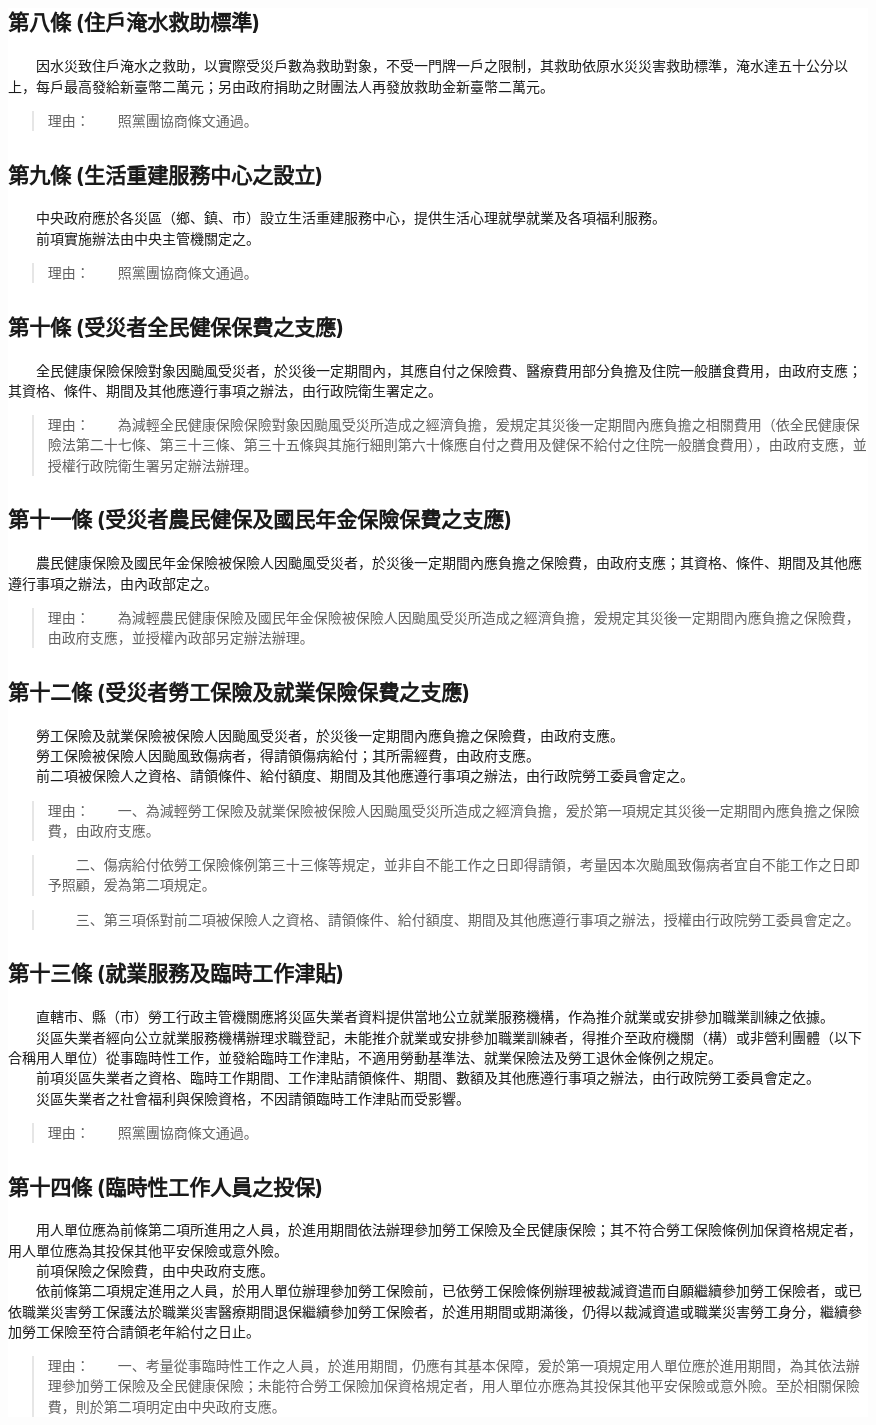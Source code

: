 

第八條 (住戶淹水救助標準)
-------------------------
　　因水災致住戶淹水之救助，以實際受災戶數為救助對象，不受一門牌一戶之限制，其救助依原水災災害救助標準，淹水達五十公分以上，每戶最高發給新臺幣二萬元；另由政府捐助之財團法人再發放救助金新臺幣二萬元。  
> 理由：　　照黨團協商條文通過。



第九條 (生活重建服務中心之設立)
-------------------------------
　　中央政府應於各災區（鄉、鎮、市）設立生活重建服務中心，提供生活心理就學就業及各項福利服務。  
　　前項實施辦法由中央主管機關定之。  
> 理由：　　照黨團協商條文通過。



第十條 (受災者全民健保保費之支應)
---------------------------------
　　全民健康保險保險對象因颱風受災者，於災後一定期間內，其應自付之保險費、醫療費用部分負擔及住院一般膳食費用，由政府支應；其資格、條件、期間及其他應遵行事項之辦法，由行政院衛生署定之。  
> 理由：　　為減輕全民健康保險保險對象因颱風受災所造成之經濟負擔，爰規定其災後一定期間內應負擔之相關費用（依全民健康保險法第二十七條、第三十三條、第三十五條與其施行細則第六十條應自付之費用及健保不給付之住院一般膳食費用），由政府支應，並授權行政院衛生署另定辦法辦理。



第十一條 (受災者農民健保及國民年金保險保費之支應)
-------------------------------------------------
　　農民健康保險及國民年金保險被保險人因颱風受災者，於災後一定期間內應負擔之保險費，由政府支應；其資格、條件、期間及其他應遵行事項之辦法，由內政部定之。  
> 理由：　　為減輕農民健康保險及國民年金保險被保險人因颱風受災所造成之經濟負擔，爰規定其災後一定期間內應負擔之保險費，由政府支應，並授權內政部另定辦法辦理。



第十二條 (受災者勞工保險及就業保險保費之支應)
---------------------------------------------
　　勞工保險及就業保險被保險人因颱風受災者，於災後一定期間內應負擔之保險費，由政府支應。  
　　勞工保險被保險人因颱風致傷病者，得請領傷病給付；其所需經費，由政府支應。  
　　前二項被保險人之資格、請領條件、給付額度、期間及其他應遵行事項之辦法，由行政院勞工委員會定之。  
> 理由：　　一、為減輕勞工保險及就業保險被保險人因颱風受災所造成之經濟負擔，爰於第一項規定其災後一定期間內應負擔之保險費，由政府支應。

> 　　二、傷病給付依勞工保險條例第三十三條等規定，並非自不能工作之日即得請領，考量因本次颱風致傷病者宜自不能工作之日即予照顧，爰為第二項規定。

> 　　三、第三項係對前二項被保險人之資格、請領條件、給付額度、期間及其他應遵行事項之辦法，授權由行政院勞工委員會定之。



第十三條 (就業服務及臨時工作津貼)
---------------------------------
　　直轄市、縣（市）勞工行政主管機關應將災區失業者資料提供當地公立就業服務機構，作為推介就業或安排參加職業訓練之依據。  
　　災區失業者經向公立就業服務機構辦理求職登記，未能推介就業或安排參加職業訓練者，得推介至政府機關（構）或非營利團體（以下合稱用人單位）從事臨時性工作，並發給臨時工作津貼，不適用勞動基準法、就業保險法及勞工退休金條例之規定。  
　　前項災區失業者之資格、臨時工作期間、工作津貼請領條件、期間、數額及其他應遵行事項之辦法，由行政院勞工委員會定之。  
　　災區失業者之社會福利與保險資格，不因請領臨時工作津貼而受影響。  
> 理由：　　照黨團協商條文通過。



第十四條 (臨時性工作人員之投保)
-------------------------------
　　用人單位應為前條第二項所進用之人員，於進用期間依法辦理參加勞工保險及全民健康保險；其不符合勞工保險條例加保資格規定者，用人單位應為其投保其他平安保險或意外險。  
　　前項保險之保險費，由中央政府支應。  
　　依前條第二項規定進用之人員，於用人單位辦理參加勞工保險前，已依勞工保險條例辦理被裁減資遣而自願繼續參加勞工保險者，或已依職業災害勞工保護法於職業災害醫療期間退保繼續參加勞工保險者，於進用期間或期滿後，仍得以裁減資遣或職業災害勞工身分，繼續參加勞工保險至符合請領老年給付之日止。  
> 理由：　　一、考量從事臨時性工作之人員，於進用期間，仍應有其基本保障，爰於第一項規定用人單位應於進用期間，為其依法辦理參加勞工保險及全民健康保險；未能符合勞工保險加保資格規定者，用人單位亦應為其投保其他平安保險或意外險。至於相關保險費，則於第二項明定由中央政府支應。
